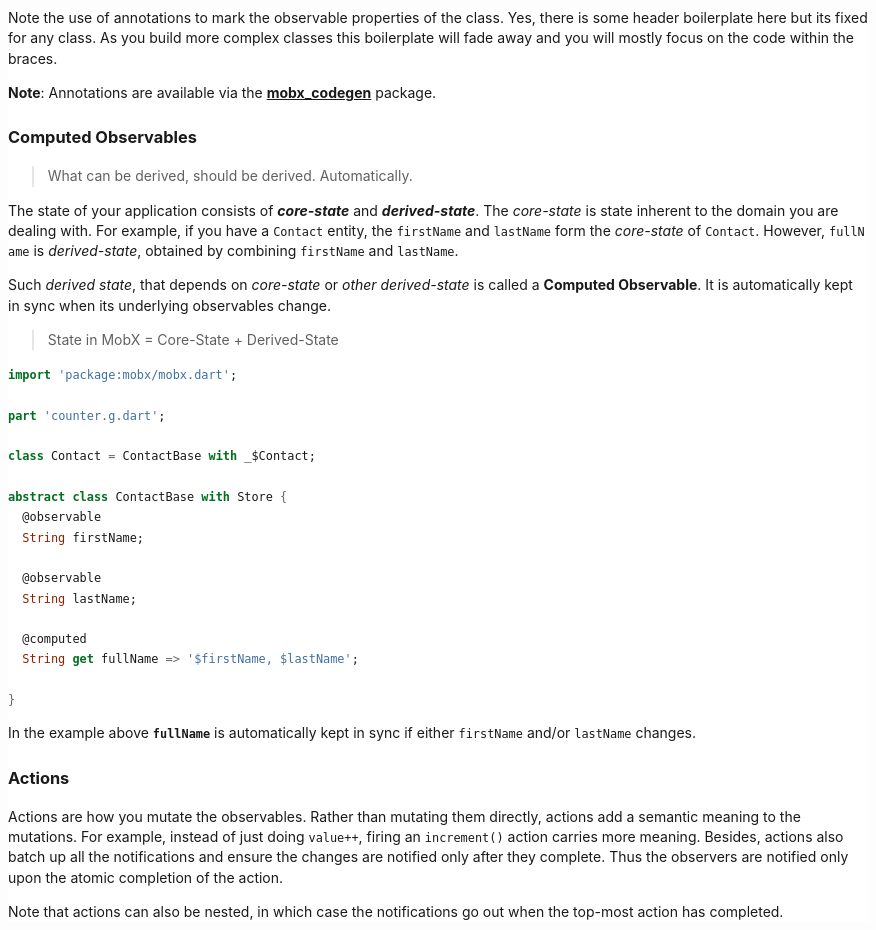 Note the use of annotations to mark the observable properties of the class. Yes, there is some header boilerplate here
but its fixed for any class. As you build more complex classes this boilerplate
will fade away and you will mostly focus on the code within the braces.

**Note**: Annotations are available via the **[mobx_codegen](https://github.com/mobxjs/mobx.dart/tree/master/mobx_codegen)** package.

### Computed Observables

> What can be derived, should be derived. Automatically.

The state of your application consists of _**core-state**_ and _**derived-state**_. The _core-state_ is state inherent to the domain you are dealing with. For example, if you have a `Contact` entity, the `firstName` and `lastName` form the _core-state_ of `Contact`. However, `fullName` is _derived-state_, obtained by combining `firstName` and `lastName`.

Such _derived state_, that depends on _core-state_ or _other derived-state_ is called a **Computed Observable**. It is automatically kept in sync when its underlying observables change.

> State in MobX = Core-State + Derived-State

```dart
import 'package:mobx/mobx.dart';

part 'counter.g.dart';

class Contact = ContactBase with _$Contact;

abstract class ContactBase with Store {
  @observable
  String firstName;

  @observable
  String lastName;

  @computed
  String get fullName => '$firstName, $lastName';

}
```

In the example above **`fullName`** is automatically kept in sync if either `firstName` and/or `lastName` changes.

### Actions

Actions are how you mutate the observables. Rather than mutating them directly, actions
add a semantic meaning to the mutations. For example, instead of just doing `value++`,
firing an `increment()` action carries more meaning. Besides, actions also batch up
all the notifications and ensure the changes are notified only after they complete.
Thus the observers are notified only upon the atomic completion of the action.

Note that actions can also be nested, in which case the notifications go out
when the top-most action has completed.
